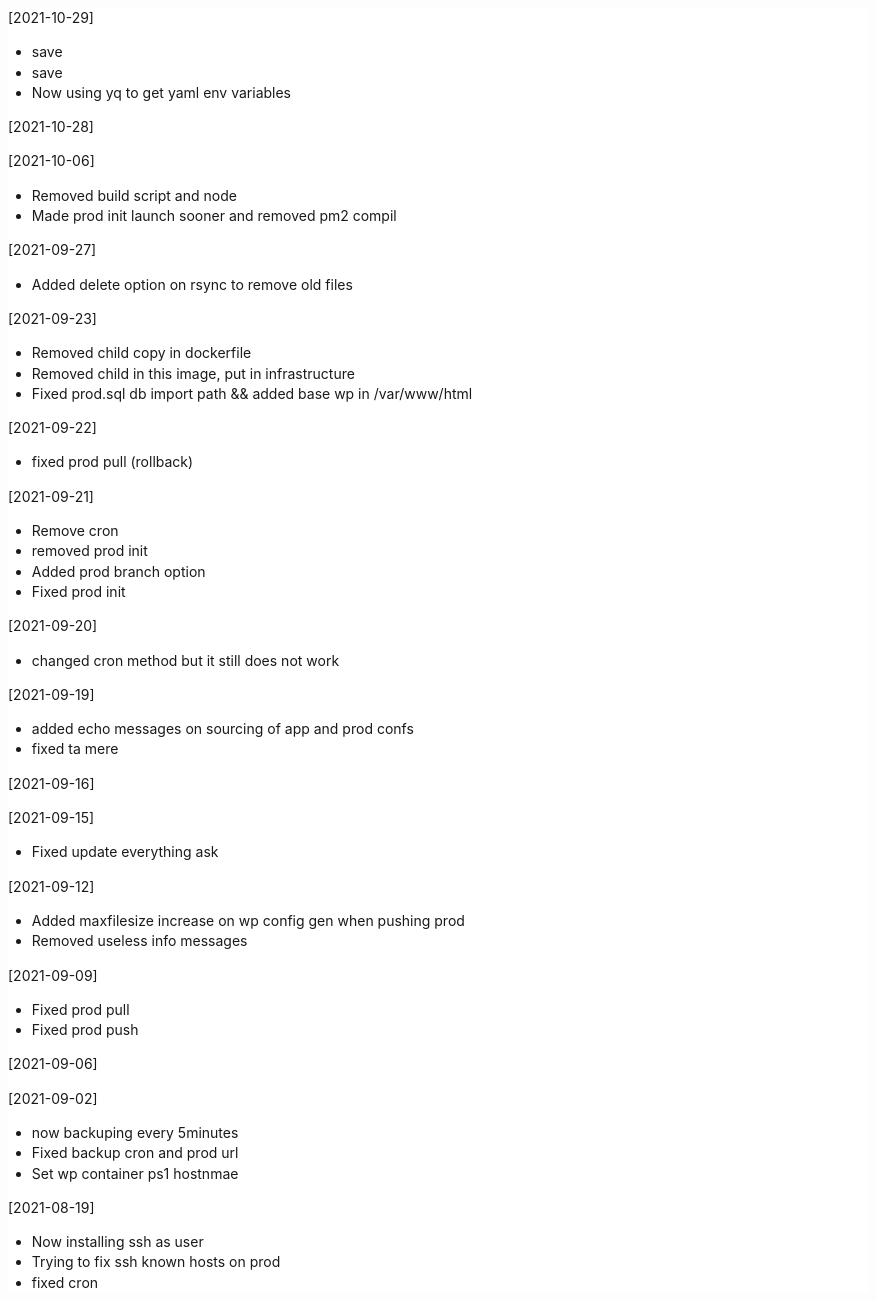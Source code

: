 [2021-10-29]
 * save
 * save
 * Now using yq to get yaml env variables

[2021-10-28]

[2021-10-06]
 * Removed build script and node
 * Made prod init launch sooner and removed pm2 compil

[2021-09-27]
 * Added delete option on rsync to remove old files

[2021-09-23]
 * Removed child copy in dockerfile
 * Removed child in this image, put in infrastructure
 * Fixed prod.sql db import path && added base wp in /var/www/html

[2021-09-22]
 * fixed prod pull  (rollback)

[2021-09-21]
 * Remove cron
 * removed prod init
 * Added prod branch option
 * Fixed prod init

[2021-09-20]
 * changed cron method but it still does not work

[2021-09-19]
 * added echo messages on sourcing of app and prod confs
 * fixed ta mere

[2021-09-16]

[2021-09-15]
 * Fixed update everything ask

[2021-09-12]
 * Added maxfilesize increase on wp config gen when pushing prod
 * Removed useless info messages

[2021-09-09]
 * Fixed prod pull
 * Fixed prod push

[2021-09-06]

[2021-09-02]
 * now backuping every 5minutes
 * Fixed backup cron and prod url
 * Set wp container ps1 hostnmae

[2021-08-19]
 * Now installing ssh as user
 * Trying to fix ssh known hosts on prod
 * fixed cron
